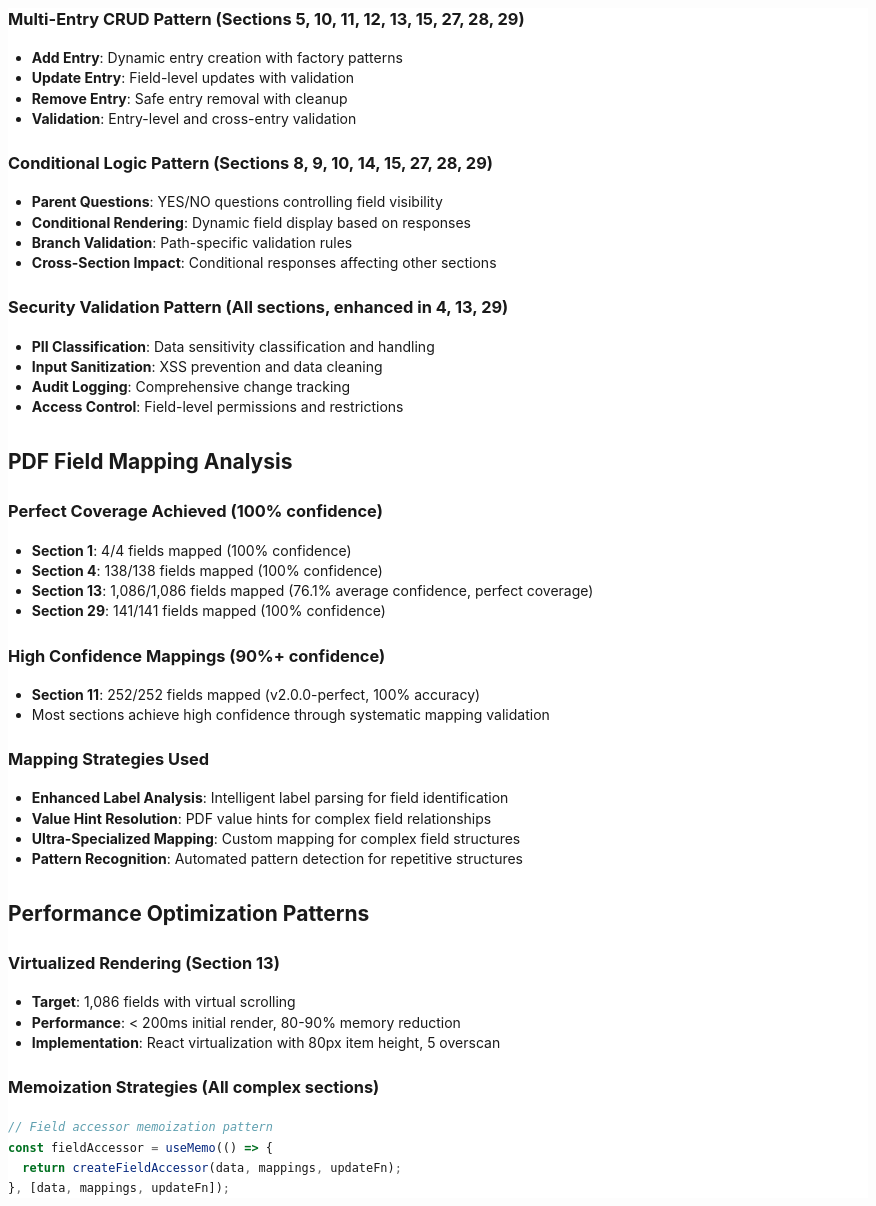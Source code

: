 ### **Multi-Entry CRUD Pattern** (Sections 5, 10, 11, 12, 13, 15, 27, 28, 29)
- **Add Entry**: Dynamic entry creation with factory patterns
- **Update Entry**: Field-level updates with validation
- **Remove Entry**: Safe entry removal with cleanup
- **Validation**: Entry-level and cross-entry validation

### **Conditional Logic Pattern** (Sections 8, 9, 10, 14, 15, 27, 28, 29)
- **Parent Questions**: YES/NO questions controlling field visibility
- **Conditional Rendering**: Dynamic field display based on responses
- **Branch Validation**: Path-specific validation rules
- **Cross-Section Impact**: Conditional responses affecting other sections

### **Security Validation Pattern** (All sections, enhanced in 4, 13, 29)
- **PII Classification**: Data sensitivity classification and handling
- **Input Sanitization**: XSS prevention and data cleaning
- **Audit Logging**: Comprehensive change tracking
- **Access Control**: Field-level permissions and restrictions

## PDF Field Mapping Analysis

### **Perfect Coverage Achieved (100% confidence)**
- **Section 1**: 4/4 fields mapped (100% confidence)
- **Section 4**: 138/138 fields mapped (100% confidence)
- **Section 13**: 1,086/1,086 fields mapped (76.1% average confidence, perfect coverage)
- **Section 29**: 141/141 fields mapped (100% confidence)

### **High Confidence Mappings (90%+ confidence)**
- **Section 11**: 252/252 fields mapped (v2.0.0-perfect, 100% accuracy)
- Most sections achieve high confidence through systematic mapping validation

### **Mapping Strategies Used**
- **Enhanced Label Analysis**: Intelligent label parsing for field identification
- **Value Hint Resolution**: PDF value hints for complex field relationships  
- **Ultra-Specialized Mapping**: Custom mapping for complex field structures
- **Pattern Recognition**: Automated pattern detection for repetitive structures

## Performance Optimization Patterns

### **Virtualized Rendering** (Section 13)
- **Target**: 1,086 fields with virtual scrolling
- **Performance**: < 200ms initial render, 80-90% memory reduction
- **Implementation**: React virtualization with 80px item height, 5 overscan

### **Memoization Strategies** (All complex sections)
```typescript
// Field accessor memoization pattern
const fieldAccessor = useMemo(() => {
  return createFieldAccessor(data, mappings, updateFn);
}, [data, mappings, updateFn]);
```
